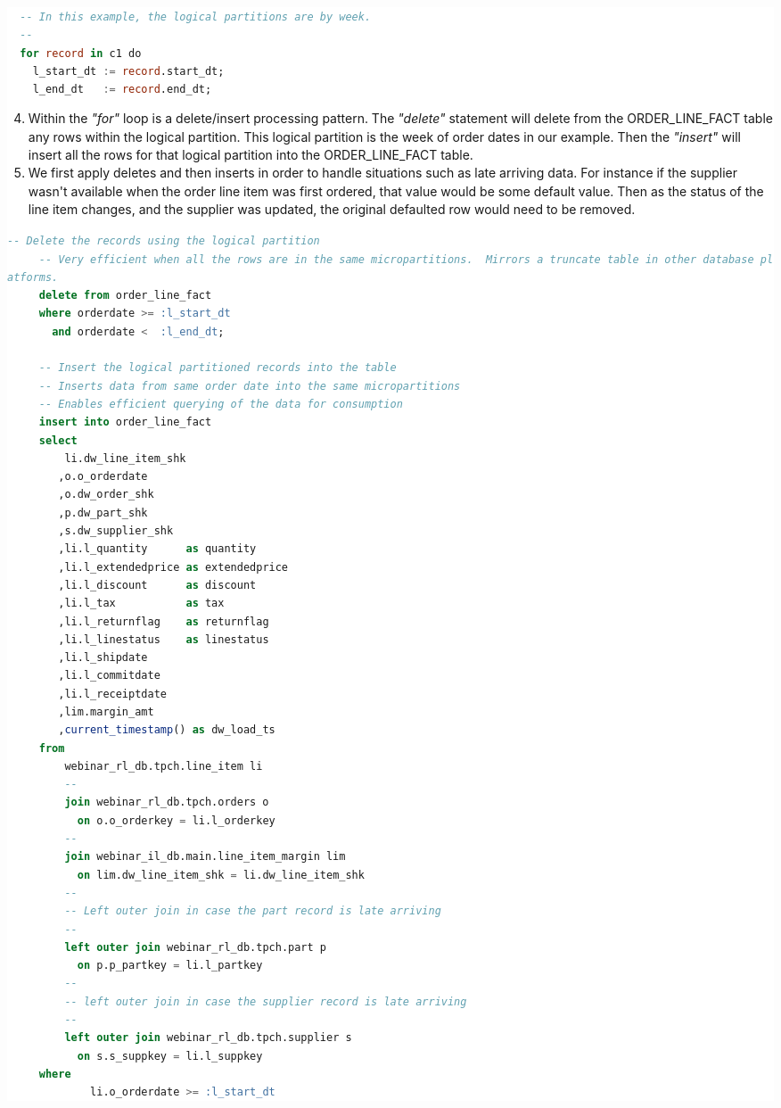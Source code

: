 ``` sql
  -- In this example, the logical partitions are by week.
  --
  for record in c1 do
    l_start_dt := record.start_dt;
    l_end_dt   := record.end_dt;
```
4.  Within the *"for"* loop is a delete/insert processing pattern. The *"delete"* statement will delete from the ORDER_LINE_FACT table any rows within the logical partition. This logical partition is the week of order dates in our example. Then the *"insert"* will insert all the rows for that logical partition into the ORDER_LINE_FACT table.
5. We first apply deletes and then inserts in order to handle situations such as late arriving data. For instance if the supplier wasn't available when the order line item was first ordered, that value would be some default value. Then as the status of the line item changes, and the supplier was updated, the original defaulted row would need to be removed.
``` sql
-- Delete the records using the logical partition 
     -- Very efficient when all the rows are in the same micropartitions.  Mirrors a truncate table in other database platforms.
     delete from order_line_fact
     where orderdate >= :l_start_dt
       and orderdate <  :l_end_dt;
 
     -- Insert the logical partitioned records into the table
     -- Inserts data from same order date into the same micropartitions
     -- Enables efficient querying of the data for consumption
     insert into order_line_fact
     select
         li.dw_line_item_shk
        ,o.o_orderdate
        ,o.dw_order_shk
        ,p.dw_part_shk
        ,s.dw_supplier_shk
        ,li.l_quantity      as quantity
        ,li.l_extendedprice as extendedprice
        ,li.l_discount      as discount
        ,li.l_tax           as tax
        ,li.l_returnflag    as returnflag
        ,li.l_linestatus    as linestatus
        ,li.l_shipdate
        ,li.l_commitdate
        ,li.l_receiptdate
        ,lim.margin_amt
        ,current_timestamp() as dw_load_ts
     from
         webinar_rl_db.tpch.line_item li
         --
         join webinar_rl_db.tpch.orders o
           on o.o_orderkey = li.l_orderkey
         --
         join webinar_il_db.main.line_item_margin lim
           on lim.dw_line_item_shk = li.dw_line_item_shk
         --
         -- Left outer join in case the part record is late arriving
         --
         left outer join webinar_rl_db.tpch.part p
           on p.p_partkey = li.l_partkey
         --
         -- left outer join in case the supplier record is late arriving
         --
         left outer join webinar_rl_db.tpch.supplier s
           on s.s_suppkey = li.l_suppkey
     where 
             li.o_orderdate >= :l_start_dt
```